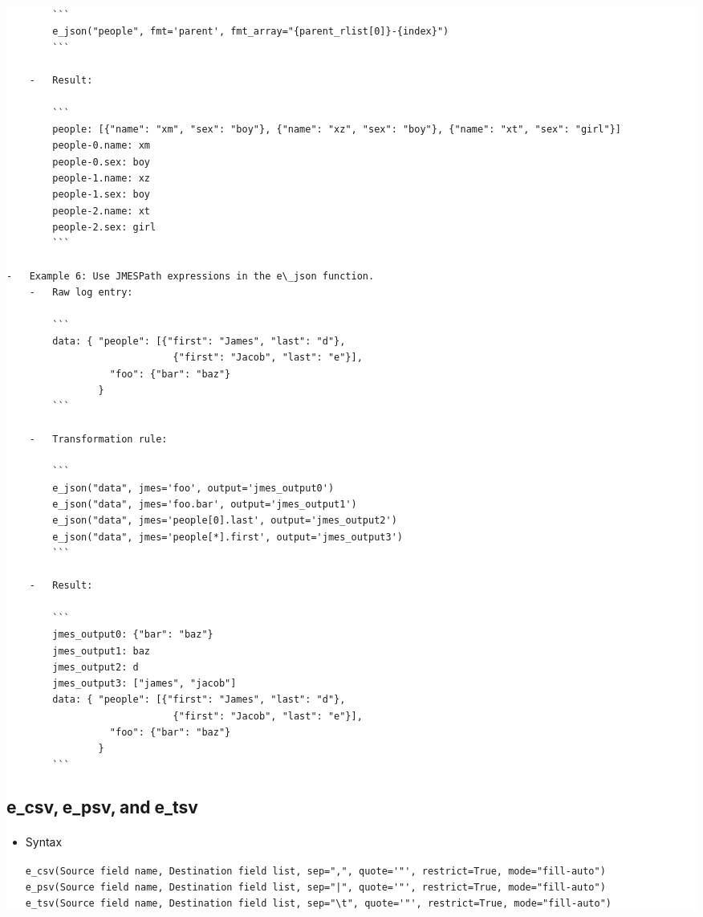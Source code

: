             ```
            e_json("people", fmt='parent', fmt_array="{parent_rlist[0]}-{index}")
            ```

        -   Result:

            ```
            people: [{"name": "xm", "sex": "boy"}, {"name": "xz", "sex": "boy"}, {"name": "xt", "sex": "girl"}]
            people-0.name: xm
            people-0.sex: boy
            people-1.name: xz
            people-1.sex: boy
            people-2.name: xt
            people-2.sex: girl
            ```

    -   Example 6: Use JMESPath expressions in the e\_json function.
        -   Raw log entry:

            ```
            data: { "people": [{"first": "James", "last": "d"}, 
                                 {"first": "Jacob", "last": "e"}],  
                      "foo": {"bar": "baz"}
                    }
            ```

        -   Transformation rule:

            ```
            e_json("data", jmes='foo', output='jmes_output0')
            e_json("data", jmes='foo.bar', output='jmes_output1')
            e_json("data", jmes='people[0].last', output='jmes_output2')
            e_json("data", jmes='people[*].first', output='jmes_output3')
            ```

        -   Result:

            ```
            jmes_output0: {"bar": "baz"}
            jmes_output1: baz
            jmes_output2: d
            jmes_output3: ["james", "jacob"]
            data: { "people": [{"first": "James", "last": "d"}, 
                                 {"first": "Jacob", "last": "e"}],  
                      "foo": {"bar": "baz"}
                    }
            ```


## e\_csv, e\_psv, and e\_tsv

-   Syntax

    ```
    e_csv(Source field name, Destination field list, sep=",", quote='"', restrict=True, mode="fill-auto")
    e_psv(Source field name, Destination field list, sep="|", quote='"', restrict=True, mode="fill-auto")
    e_tsv(Source field name, Destination field list, sep="\t", quote='"', restrict=True, mode="fill-auto")
    ```
